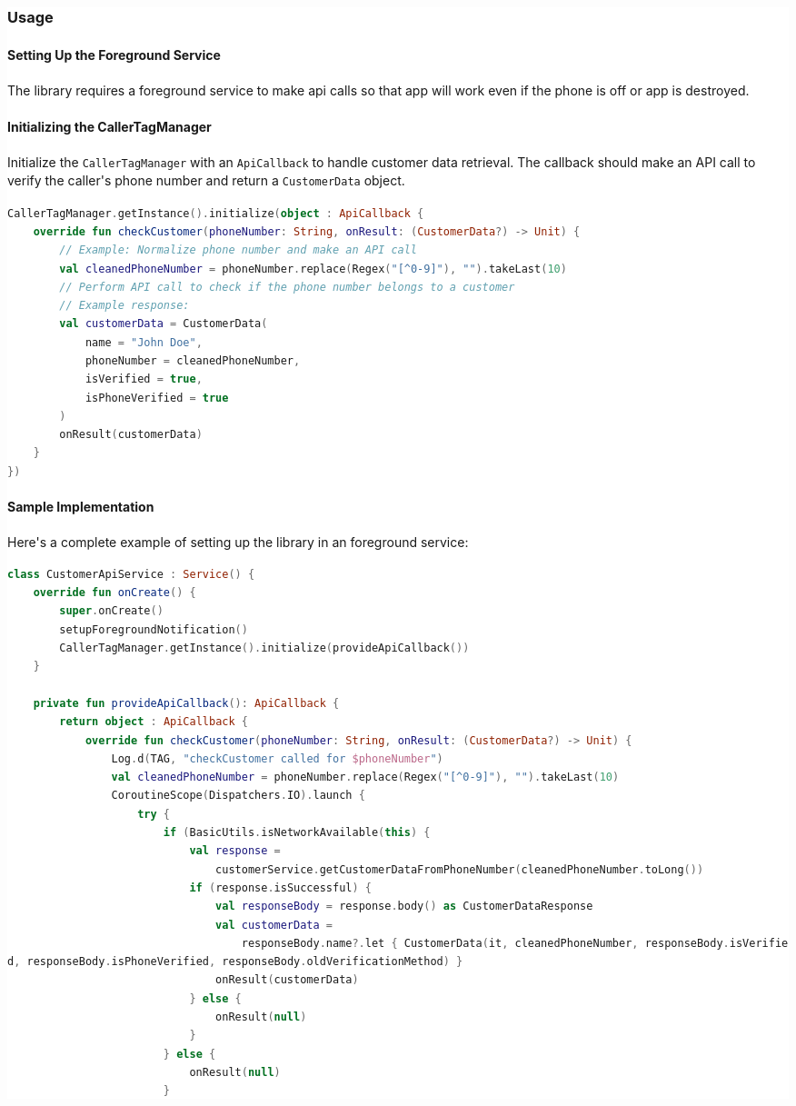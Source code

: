 ### Usage

#### Setting Up the Foreground Service

The library requires a foreground service to make api calls so that app will work even if the phone is off or app is destroyed. 


#### Initializing the CallerTagManager

Initialize the `CallerTagManager` with an `ApiCallback` to handle customer data retrieval. The callback should make an API call to verify the caller's phone number and return a `CustomerData` object.

```kotlin
CallerTagManager.getInstance().initialize(object : ApiCallback {
    override fun checkCustomer(phoneNumber: String, onResult: (CustomerData?) -> Unit) {
        // Example: Normalize phone number and make an API call
        val cleanedPhoneNumber = phoneNumber.replace(Regex("[^0-9]"), "").takeLast(10)
        // Perform API call to check if the phone number belongs to a customer
        // Example response:
        val customerData = CustomerData(
            name = "John Doe",
            phoneNumber = cleanedPhoneNumber,
            isVerified = true,
            isPhoneVerified = true
        )
        onResult(customerData)
    }
})
```


#### Sample Implementation

Here's a complete example of setting up the library in an foreground service:

```kotlin
class CustomerApiService : Service() {
    override fun onCreate() {
        super.onCreate()
        setupForegroundNotification()
        CallerTagManager.getInstance().initialize(provideApiCallback())
    }

    private fun provideApiCallback(): ApiCallback {
        return object : ApiCallback {
            override fun checkCustomer(phoneNumber: String, onResult: (CustomerData?) -> Unit) {
                Log.d(TAG, "checkCustomer called for $phoneNumber")
                val cleanedPhoneNumber = phoneNumber.replace(Regex("[^0-9]"), "").takeLast(10)
                CoroutineScope(Dispatchers.IO).launch {
                    try {
                        if (BasicUtils.isNetworkAvailable(this) {
                            val response =
                                customerService.getCustomerDataFromPhoneNumber(cleanedPhoneNumber.toLong())
                            if (response.isSuccessful) {
                                val responseBody = response.body() as CustomerDataResponse
                                val customerData =
                                    responseBody.name?.let { CustomerData(it, cleanedPhoneNumber, responseBody.isVerified, responseBody.isPhoneVerified, responseBody.oldVerificationMethod) }
                                onResult(customerData)
                            } else {
                                onResult(null)
                            }
                        } else {
                            onResult(null)
                        }
```